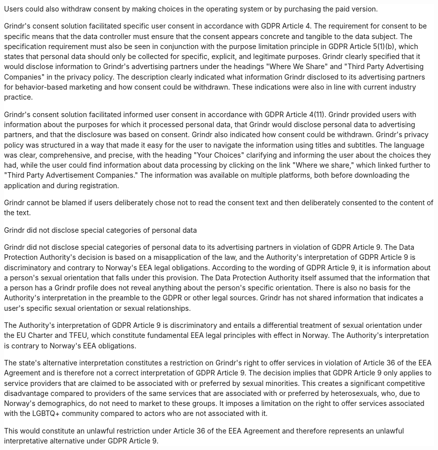 Users could also withdraw consent by making choices in the operating system or by purchasing the paid version.

Grindr's consent solution facilitated specific user consent in accordance with GDPR Article 4. The requirement for consent to be specific means that the data controller must ensure that the consent appears concrete and tangible to the data subject. The specification requirement must also be seen in conjunction with the purpose limitation principle in GDPR Article 5(1)(b), which states that personal data should only be collected for specific, explicit, and legitimate purposes. Grindr clearly specified that it would disclose information to Grindr's advertising partners under the headings "Where We Share" and "Third Party Advertising Companies" in the privacy policy. The description clearly indicated what information Grindr disclosed to its advertising partners for behavior-based marketing and how consent could be withdrawn. These indications were also in line with current industry practice.

Grindr's consent solution facilitated informed user consent in accordance with GDPR Article 4(11). Grindr provided users with information about the purposes for which it processed personal data, that Grindr would disclose personal data to advertising partners, and that the disclosure was based on consent. Grindr also indicated how consent could be withdrawn. Grindr's privacy policy was structured in a way that made it easy for the user to navigate the information using titles and subtitles. The language was clear, comprehensive, and precise, with the heading "Your Choices" clarifying and informing the user about the choices they had, while the user could find information about data processing by clicking on the link "Where we share," which linked further to "Third Party Advertisement Companies." The information was available on multiple platforms, both before downloading the application and during registration.

Grindr cannot be blamed if users deliberately chose not to read the consent text and then deliberately consented to the content of the text.

Grindr did not disclose special categories of personal data

Grindr did not disclose special categories of personal data to its advertising partners in violation of GDPR Article 9. The Data Protection Authority's decision is based on a misapplication of the law, and the Authority's interpretation of GDPR Article 9 is discriminatory and contrary to Norway's EEA legal obligations. According to the wording of GDPR Article 9, it is information about a person's sexual orientation that falls under this provision. The Data Protection Authority itself assumed that the information that a person has a Grindr profile does not reveal anything about the person's specific orientation. There is also no basis for the Authority's interpretation in the preamble to the GDPR or other legal sources. Grindr has not shared information that indicates a user's specific sexual orientation or sexual relationships.

The Authority's interpretation of GDPR Article 9 is discriminatory and entails a differential treatment of sexual orientation under the EU Charter and TFEU, which constitute fundamental EEA legal principles with effect in Norway. The Authority's interpretation is contrary to Norway's EEA obligations.

The state's alternative interpretation constitutes a restriction on Grindr's right to offer services in violation of Article 36 of the EEA Agreement and is therefore not a correct interpretation of GDPR Article 9. The decision implies that GDPR Article 9 only applies to service providers that are claimed to be associated with or preferred by sexual minorities. This creates a significant competitive disadvantage compared to providers of the same services that are associated with or preferred by heterosexuals, who, due to Norway's demographics, do not need to market to these groups. It imposes a limitation on the right to offer services associated with the LGBTQ+ community compared to actors who are not associated with it.

This would constitute an unlawful restriction under Article 36 of the EEA Agreement and therefore represents an unlawful interpretative alternative under GDPR Article 9.
